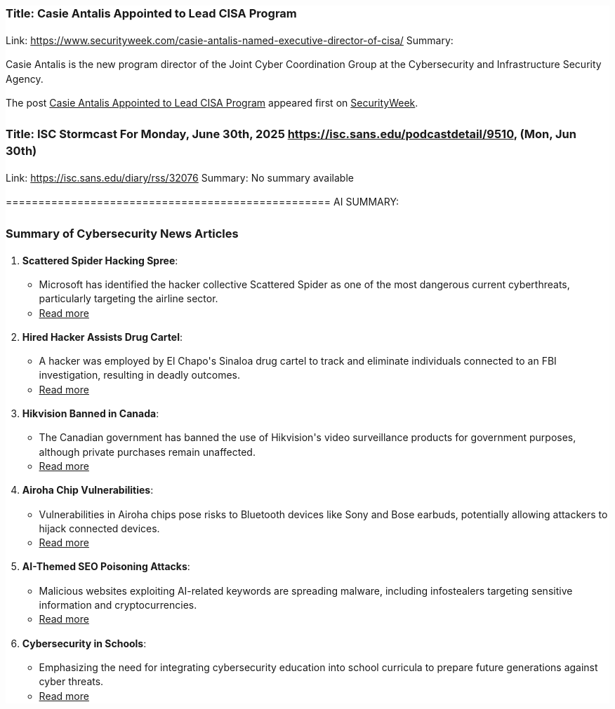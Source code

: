 ### Title: Casie Antalis Appointed to Lead CISA Program
Link: https://www.securityweek.com/casie-antalis-named-executive-director-of-cisa/
Summary: <p>Casie Antalis is the new program director of the Joint Cyber Coordination Group at the Cybersecurity and Infrastructure Security Agency.</p>
<p>The post <a href="https://www.securityweek.com/casie-antalis-named-executive-director-of-cisa/">Casie Antalis Appointed to Lead CISA Program</a> appeared first on <a href="https://www.securityweek.com">SecurityWeek</a>.</p>

### Title: ISC Stormcast For Monday, June 30th, 2025 https://isc.sans.edu/podcastdetail/9510, (Mon, Jun 30th)
Link: https://isc.sans.edu/diary/rss/32076
Summary: No summary available



==================================================
AI SUMMARY:

### Summary of Cybersecurity News Articles

1. **Scattered Spider Hacking Spree**:
   - Microsoft has identified the hacker collective Scattered Spider as one of the most dangerous current cyberthreats, particularly targeting the airline sector.
   - [Read more](https://www.darkreading.com/cyberattacks-data-breaches/scattered-spider-hacking-spree-airline-sector)

2. **Hired Hacker Assists Drug Cartel**:
   - A hacker was employed by El Chapo's Sinaloa drug cartel to track and eliminate individuals connected to an FBI investigation, resulting in deadly outcomes.
   - [Read more](https://www.darkreading.com/cyberattacks-data-breaches/hacker-drug-cartel-killing-fbi-sources)

3. **Hikvision Banned in Canada**:
   - The Canadian government has banned the use of Hikvision's video surveillance products for government purposes, although private purchases remain unaffected.
   - [Read more](https://www.darkreading.com/threat-intelligence/hikvision-banned-canadian-government)

4. **Airoha Chip Vulnerabilities**:
   - Vulnerabilities in Airoha chips pose risks to Bluetooth devices like Sony and Bose earbuds, potentially allowing attackers to hijack connected devices.
   - [Read more](https://www.darkreading.com/vulnerabilities-threats/airoha-chip-vulns-sony-bose-earbuds-headphones)

5. **AI-Themed SEO Poisoning Attacks**:
   - Malicious websites exploiting AI-related keywords are spreading malware, including infostealers targeting sensitive information and cryptocurrencies.
   - [Read more](https://www.darkreading.com/cyberattacks-data-breaches/ai-seo-poisoning-attack-info-crypto-stealers)

6. **Cybersecurity in Schools**:
   - Emphasizing the need for integrating cybersecurity education into school curricula to prepare future generations against cyber threats.
   - [Read more](https://www.darkreading.com/endpoint-security/cybersecurity-before-ai-schools)
